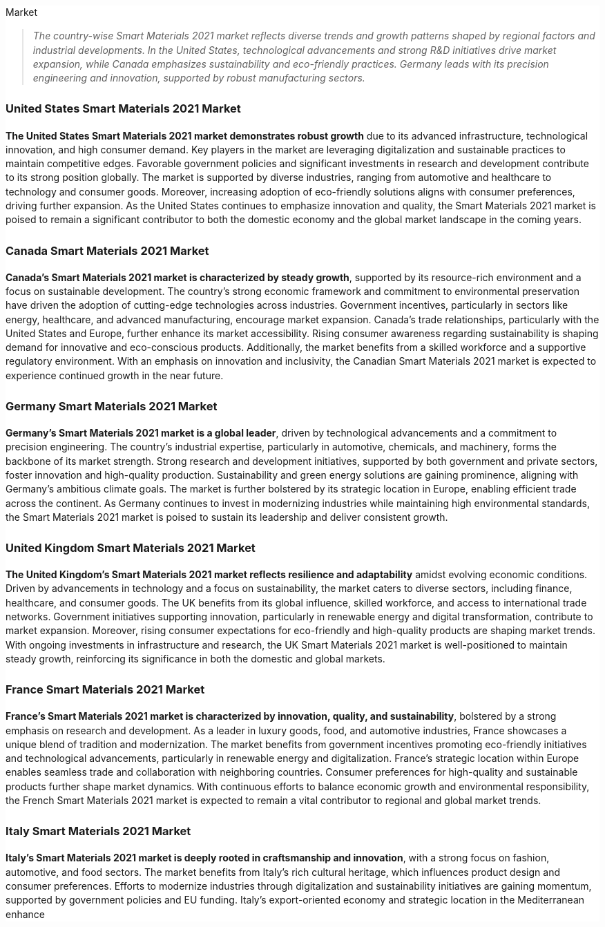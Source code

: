 Market<br /></span></h1><blockquote><p><em><span class="">The country-wise Smart Materials 2021 market reflects diverse trends and growth patterns shaped by regional factors and industrial developments. In the United States, technological advancements and strong R&amp;D initiatives drive market expansion, while Canada emphasizes sustainability and eco-friendly practices. Germany leads with its precision engineering and innovation, supported by robust manufacturing sectors.</span></em></p></blockquote><h3><strong>United States Smart Materials 2021 Market</strong></h3><p><strong>The United States Smart Materials 2021 market demonstrates robust growth</strong> due to its advanced infrastructure, technological innovation, and high consumer demand. Key players in the market are leveraging digitalization and sustainable practices to maintain competitive edges. Favorable government policies and significant investments in research and development contribute to its strong position globally. The market is supported by diverse industries, ranging from automotive and healthcare to technology and consumer goods. Moreover, increasing adoption of eco-friendly solutions aligns with consumer preferences, driving further expansion. As the United States continues to emphasize innovation and quality, the Smart Materials 2021 market is poised to remain a significant contributor to both the domestic economy and the global market landscape in the coming years.</p><h3><strong>Canada Smart Materials 2021 Market</strong></h3><p><strong>Canada&rsquo;s Smart Materials 2021 market is characterized by steady growth</strong>, supported by its resource-rich environment and a focus on sustainable development. The country&rsquo;s strong economic framework and commitment to environmental preservation have driven the adoption of cutting-edge technologies across industries. Government incentives, particularly in sectors like energy, healthcare, and advanced manufacturing, encourage market expansion. Canada&rsquo;s trade relationships, particularly with the United States and Europe, further enhance its market accessibility. Rising consumer awareness regarding sustainability is shaping demand for innovative and eco-conscious products. Additionally, the market benefits from a skilled workforce and a supportive regulatory environment. With an emphasis on innovation and inclusivity, the Canadian Smart Materials 2021 market is expected to experience continued growth in the near future.</p><h3><strong>Germany Smart Materials 2021 Market</strong></h3><p><strong>Germany&rsquo;s Smart Materials 2021 market is a global leader</strong>, driven by technological advancements and a commitment to precision engineering. The country&rsquo;s industrial expertise, particularly in automotive, chemicals, and machinery, forms the backbone of its market strength. Strong research and development initiatives, supported by both government and private sectors, foster innovation and high-quality production. Sustainability and green energy solutions are gaining prominence, aligning with Germany&rsquo;s ambitious climate goals. The market is further bolstered by its strategic location in Europe, enabling efficient trade across the continent. As Germany continues to invest in modernizing industries while maintaining high environmental standards, the Smart Materials 2021 market is poised to sustain its leadership and deliver consistent growth.</p><h3><strong>United Kingdom Smart Materials 2021 Market</strong></h3><p><strong>The United Kingdom&rsquo;s Smart Materials 2021 market reflects resilience and adaptability</strong> amidst evolving economic conditions. Driven by advancements in technology and a focus on sustainability, the market caters to diverse sectors, including finance, healthcare, and consumer goods. The UK benefits from its global influence, skilled workforce, and access to international trade networks. Government initiatives supporting innovation, particularly in renewable energy and digital transformation, contribute to market expansion. Moreover, rising consumer expectations for eco-friendly and high-quality products are shaping market trends. With ongoing investments in infrastructure and research, the UK Smart Materials 2021 market is well-positioned to maintain steady growth, reinforcing its significance in both the domestic and global markets.</p><h3><strong>France Smart Materials 2021 Market</strong></h3><p><strong>France&rsquo;s Smart Materials 2021 market is characterized by innovation, quality, and sustainability</strong>, bolstered by a strong emphasis on research and development. As a leader in luxury goods, food, and automotive industries, France showcases a unique blend of tradition and modernization. The market benefits from government incentives promoting eco-friendly initiatives and technological advancements, particularly in renewable energy and digitalization. France&rsquo;s strategic location within Europe enables seamless trade and collaboration with neighboring countries. Consumer preferences for high-quality and sustainable products further shape market dynamics. With continuous efforts to balance economic growth and environmental responsibility, the French Smart Materials 2021 market is expected to remain a vital contributor to regional and global market trends.</p><h3><strong>Italy Smart Materials 2021 Market</strong></h3><p><strong>Italy&rsquo;s Smart Materials 2021 market is deeply rooted in craftsmanship and innovation</strong>, with a strong focus on fashion, automotive, and food sectors. The market benefits from Italy&rsquo;s rich cultural heritage, which influences product design and consumer preferences. Efforts to modernize industries through digitalization and sustainability initiatives are gaining momentum, supported by government policies and EU funding. Italy&rsquo;s export-oriented economy and strategic location in the Mediterranean enhance